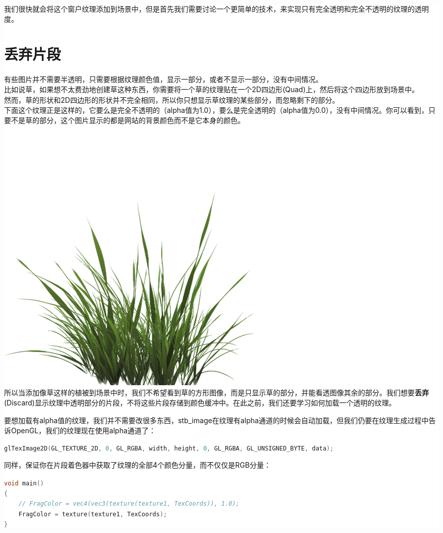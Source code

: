 我们很快就会将这个窗户纹理添加到场景中，但是首先我们需要讨论一个更简单的技术，来实现只有完全透明和完全不透明的纹理的透明度。

# 丢弃片段

有些图片并不需要半透明，只需要根据纹理颜色值，显示一部分，或者不显示一部分，没有中间情况。  
比如说草，如果想不太费劲地创建草这种东西，你需要将一个草的纹理贴在一个2D四边形(Quad)上，然后将这个四边形放到场景中。  
然而，草的形状和2D四边形的形状并不完全相同，所以你只想显示草纹理的某些部分，而忽略剩下的部分。  
下面这个纹理正是这样的，它要么是完全不透明的（alpha值为1.0），要么是完全透明的（alpha值为0.0），没有中间情况。你可以看到，只要不是草的部分，这个图片显示的都是网站的背景颜色而不是它本身的颜色。  
![图片](..\assets\img\opengl\grass.png)  
所以当添加像草这样的植被到场景中时，我们不希望看到草的方形图像，而是只显示草的部分，并能看透图像其余的部分。我们想要**丢弃**(Discard)显示纹理中透明部分的片段，不将这些片段存储到颜色缓冲中。在此之前，我们还要学习如何加载一个透明的纹理。  

要想加载有alpha值的纹理，我们并不需要改很多东西，stb_image在纹理有alpha通道的时候会自动加载，但我们仍要在纹理生成过程中告诉OpenGL，我们的纹理现在使用alpha通道了：  
```c
glTexImage2D(GL_TEXTURE_2D, 0, GL_RGBA, width, height, 0, GL_RGBA, GL_UNSIGNED_BYTE, data);
```
同样，保证你在片段着色器中获取了纹理的全部4个颜色分量，而不仅仅是RGB分量：
```c
void main()
{
    // FragColor = vec4(vec3(texture(texture1, TexCoords)), 1.0);
    FragColor = texture(texture1, TexCoords);
}
```
